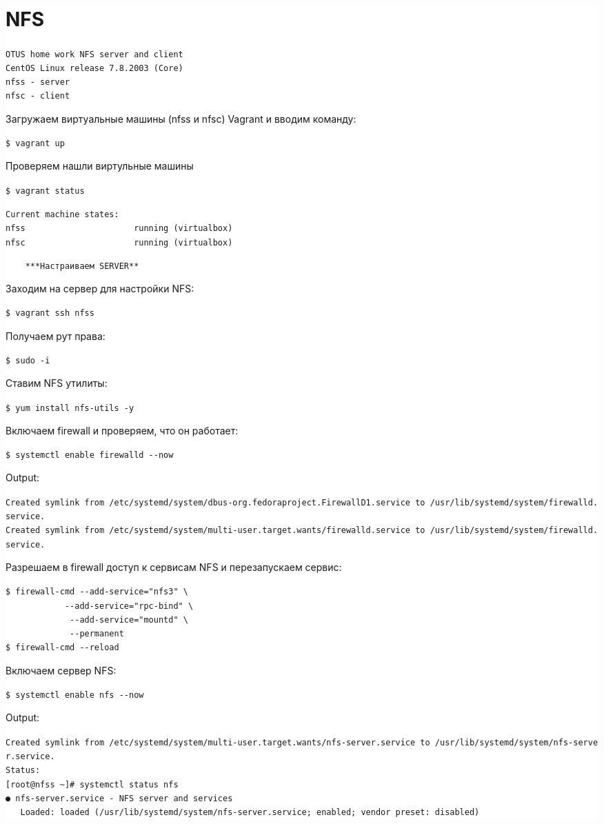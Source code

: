 # NFS
```
OTUS home work NFS server and client
CentOS Linux release 7.8.2003 (Core)
nfss - server
nfsc - client
```

Загружаем виртуальные машины (nfss и nfsc) Vagrant и вводим команду:
```
$ vagrant up
```
Проверяем нашли виртульные машины
```
$ vagrant status
```
```
Current machine states:
nfss                      running (virtualbox)
nfsc                      running (virtualbox)
```
        ***Настраиваем SERVER**
Заходим на сервер для настройки NFS:
```
$ vagrant ssh nfss
```
Получаем рут права:
```
$ sudo -i
```
Ставим NFS утилиты:
```
$ yum install nfs-utils -y
```

Включаем firewall и проверяем, что он работает:
```
$ systemctl enable firewalld --now
```
Output:
```
Created symlink from /etc/systemd/system/dbus-org.fedoraproject.FirewallD1.service to /usr/lib/systemd/system/firewalld.service.
Created symlink from /etc/systemd/system/multi-user.target.wants/firewalld.service to /usr/lib/systemd/system/firewalld.service.
```
Разрешаем в firewall доступ к сервисам NFS и перезапускаем сервис:
```
$ firewall-cmd --add-service="nfs3" \
            --add-service="rpc-bind" \
             --add-service="mountd" \
             --permanent
$ firewall-cmd --reload

```
Включаем сервер NFS:
```
$ systemctl enable nfs --now
```
Output:
```
Created symlink from /etc/systemd/system/multi-user.target.wants/nfs-server.service to /usr/lib/systemd/system/nfs-server.service.
Status:
[root@nfss ~]# systemctl status nfs
● nfs-server.service - NFS server and services
   Loaded: loaded (/usr/lib/systemd/system/nfs-server.service; enabled; vendor preset: disabled)
```